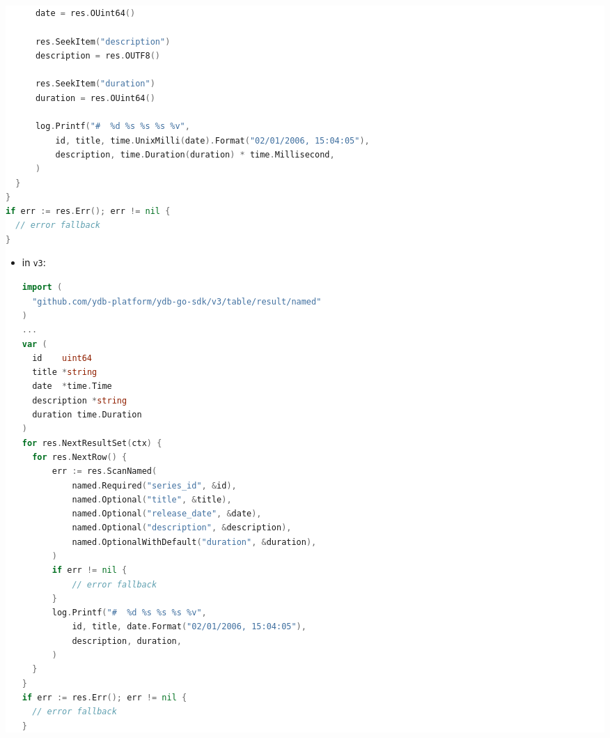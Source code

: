   ```go
        date = res.OUint64()
  
        res.SeekItem("description")
        description = res.OUTF8()
  
        res.SeekItem("duration")
        duration = res.OUint64()
  
        log.Printf("#  %d %s %s %s %v",
            id, title, time.UnixMilli(date).Format("02/01/2006, 15:04:05"),
            description, time.Duration(duration) * time.Millisecond,
        )
    }
  }
  if err := res.Err(); err != nil {
    // error fallback
  }
  ```
- in `v3`: 
  ```go
  import (
    "github.com/ydb-platform/ydb-go-sdk/v3/table/result/named"  
  )
  ...
  var (
    id    uint64
    title *string
    date  *time.Time
    description *string
    duration time.Duration
  )
  for res.NextResultSet(ctx) {
    for res.NextRow() {
        err := res.ScanNamed(
            named.Required("series_id", &id),
            named.Optional("title", &title),
            named.Optional("release_date", &date),
            named.Optional("description", &description),
            named.OptionalWithDefault("duration", &duration),
        )
        if err != nil {
            // error fallback
        }
        log.Printf("#  %d %s %s %s %v",
            id, title, date.Format("02/01/2006, 15:04:05"),
            description, duration,
        )
    }
  }
  if err := res.Err(); err != nil {
    // error fallback
  }
  ```  
